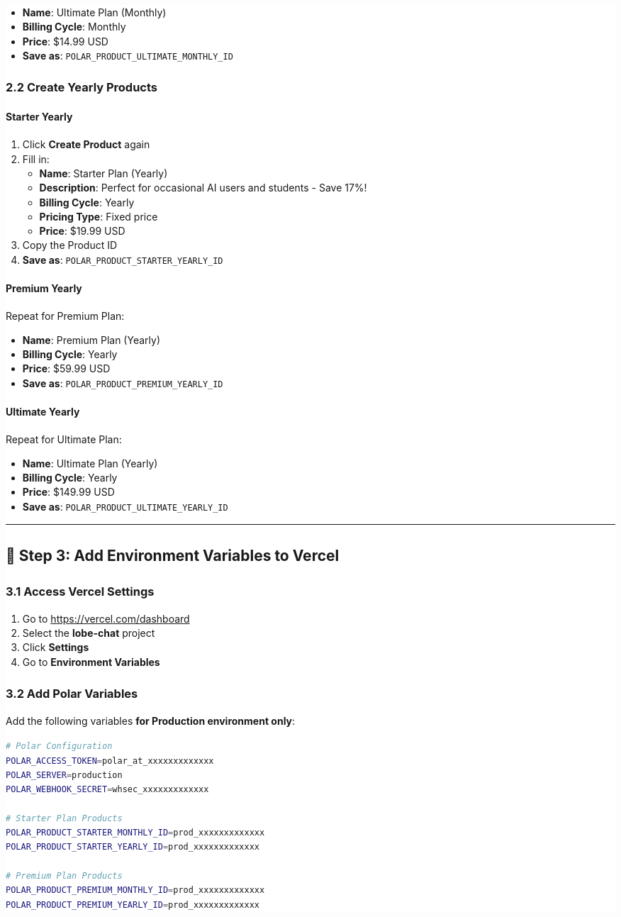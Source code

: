 - **Name**: Ultimate Plan (Monthly)
- **Billing Cycle**: Monthly
- **Price**: $14.99 USD
- **Save as**: `POLAR_PRODUCT_ULTIMATE_MONTHLY_ID`

### 2.2 Create Yearly Products

#### Starter Yearly

1. Click **Create Product** again
2. Fill in:
   - **Name**: Starter Plan (Yearly)
   - **Description**: Perfect for occasional AI users and students - Save 17%!
   - **Billing Cycle**: Yearly
   - **Pricing Type**: Fixed price
   - **Price**: $19.99 USD
3. Copy the Product ID
4. **Save as**: `POLAR_PRODUCT_STARTER_YEARLY_ID`

#### Premium Yearly

Repeat for Premium Plan:

- **Name**: Premium Plan (Yearly)
- **Billing Cycle**: Yearly
- **Price**: $59.99 USD
- **Save as**: `POLAR_PRODUCT_PREMIUM_YEARLY_ID`

#### Ultimate Yearly

Repeat for Ultimate Plan:

- **Name**: Ultimate Plan (Yearly)
- **Billing Cycle**: Yearly
- **Price**: $149.99 USD
- **Save as**: `POLAR_PRODUCT_ULTIMATE_YEARLY_ID`

---

## 🔐 Step 3: Add Environment Variables to Vercel

### 3.1 Access Vercel Settings

1. Go to <https://vercel.com/dashboard>
2. Select the **lobe-chat** project
3. Click **Settings**
4. Go to **Environment Variables**

### 3.2 Add Polar Variables

Add the following variables **for Production environment only**:

```bash
# Polar Configuration
POLAR_ACCESS_TOKEN=polar_at_xxxxxxxxxxxxx
POLAR_SERVER=production
POLAR_WEBHOOK_SECRET=whsec_xxxxxxxxxxxxx

# Starter Plan Products
POLAR_PRODUCT_STARTER_MONTHLY_ID=prod_xxxxxxxxxxxxx
POLAR_PRODUCT_STARTER_YEARLY_ID=prod_xxxxxxxxxxxxx

# Premium Plan Products
POLAR_PRODUCT_PREMIUM_MONTHLY_ID=prod_xxxxxxxxxxxxx
POLAR_PRODUCT_PREMIUM_YEARLY_ID=prod_xxxxxxxxxxxxx

```